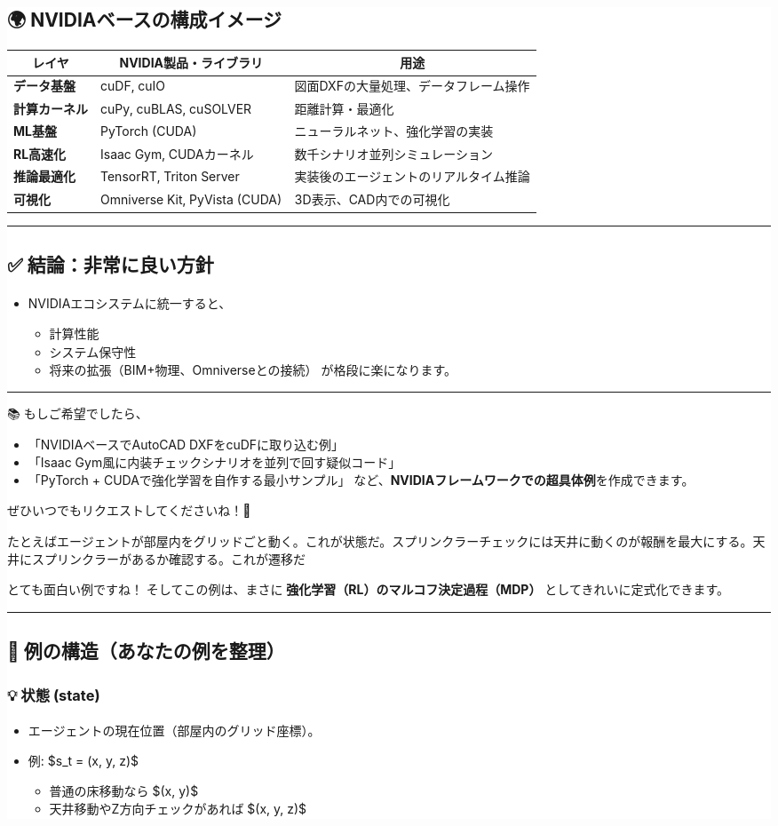 ## 🌍 NVIDIAベースの構成イメージ

| レイヤ        | NVIDIA製品・ライブラリ                | 用途                   |
| ---------- | ----------------------------- | -------------------- |
| **データ基盤**  | cuDF, cuIO                    | 図面DXFの大量処理、データフレーム操作 |
| **計算カーネル** | cuPy, cuBLAS, cuSOLVER        | 距離計算・最適化             |
| **ML基盤**   | PyTorch (CUDA)                | ニューラルネット、強化学習の実装     |
| **RL高速化**  | Isaac Gym, CUDAカーネル           | 数千シナリオ並列シミュレーション     |
| **推論最適化**  | TensorRT, Triton Server       | 実装後のエージェントのリアルタイム推論  |
| **可視化**    | Omniverse Kit, PyVista (CUDA) | 3D表示、CAD内での可視化       |

---

## ✅ 結論：非常に良い方針

* NVIDIAエコシステムに統一すると、

  * 計算性能
  * システム保守性
  * 将来の拡張（BIM+物理、Omniverseとの接続）
    が格段に楽になります。

---

📚
もしご希望でしたら、

* 「NVIDIAベースでAutoCAD DXFをcuDFに取り込む例」
* 「Isaac Gym風に内装チェックシナリオを並列で回す疑似コード」
* 「PyTorch + CUDAで強化学習を自作する最小サンプル」
  など、**NVIDIAフレームワークでの超具体例**を作成できます。

ぜひいつでもリクエストしてくださいね！💪


たとえばエージェントが部屋内をグリッドごと動く。これが状態だ。スプリンクラーチェックには天井に動くのが報酬を最大にする。天井にスプリンクラーがあるか確認する。これが遷移だ

とても面白い例ですね！
そしてこの例は、まさに **強化学習（RL）のマルコフ決定過程（MDP）** としてきれいに定式化できます。

---

## 🌱 例の構造（あなたの例を整理）

### 💡 状態 (state)

* エージェントの現在位置（部屋内のグリッド座標）。
* 例: \$s\_t = (x, y, z)\$

  * 普通の床移動なら \$(x, y)\$
  * 天井移動やZ方向チェックがあれば \$(x, y, z)\$
